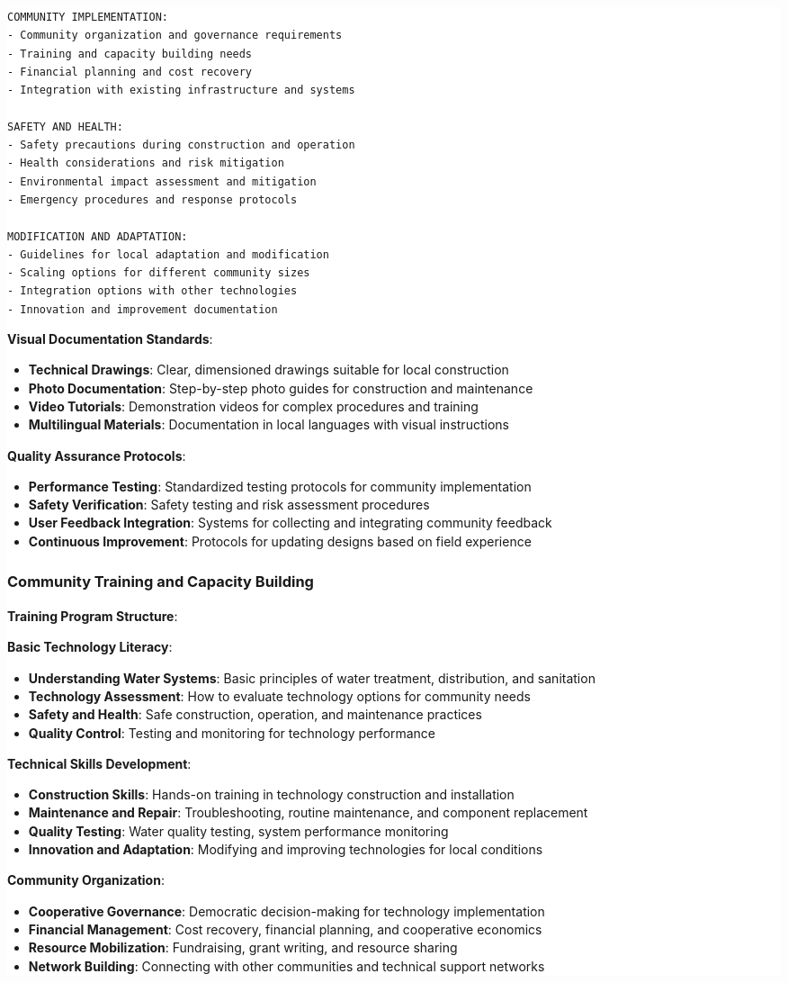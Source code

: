```
COMMUNITY IMPLEMENTATION:
- Community organization and governance requirements
- Training and capacity building needs
- Financial planning and cost recovery
- Integration with existing infrastructure and systems

SAFETY AND HEALTH:
- Safety precautions during construction and operation
- Health considerations and risk mitigation
- Environmental impact assessment and mitigation
- Emergency procedures and response protocols

MODIFICATION AND ADAPTATION:
- Guidelines for local adaptation and modification
- Scaling options for different community sizes
- Integration options with other technologies
- Innovation and improvement documentation
```

**Visual Documentation Standards**:
- **Technical Drawings**: Clear, dimensioned drawings suitable for local construction
- **Photo Documentation**: Step-by-step photo guides for construction and maintenance
- **Video Tutorials**: Demonstration videos for complex procedures and training
- **Multilingual Materials**: Documentation in local languages with visual instructions

**Quality Assurance Protocols**:
- **Performance Testing**: Standardized testing protocols for community implementation
- **Safety Verification**: Safety testing and risk assessment procedures
- **User Feedback Integration**: Systems for collecting and integrating community feedback
- **Continuous Improvement**: Protocols for updating designs based on field experience

### **Community Training and Capacity Building**

**Training Program Structure**:

**Basic Technology Literacy**:
- **Understanding Water Systems**: Basic principles of water treatment, distribution, and sanitation
- **Technology Assessment**: How to evaluate technology options for community needs
- **Safety and Health**: Safe construction, operation, and maintenance practices
- **Quality Control**: Testing and monitoring for technology performance

**Technical Skills Development**:
- **Construction Skills**: Hands-on training in technology construction and installation
- **Maintenance and Repair**: Troubleshooting, routine maintenance, and component replacement
- **Quality Testing**: Water quality testing, system performance monitoring
- **Innovation and Adaptation**: Modifying and improving technologies for local conditions

**Community Organization**:
- **Cooperative Governance**: Democratic decision-making for technology implementation
- **Financial Management**: Cost recovery, financial planning, and cooperative economics
- **Resource Mobilization**: Fundraising, grant writing, and resource sharing
- **Network Building**: Connecting with other communities and technical support networks
